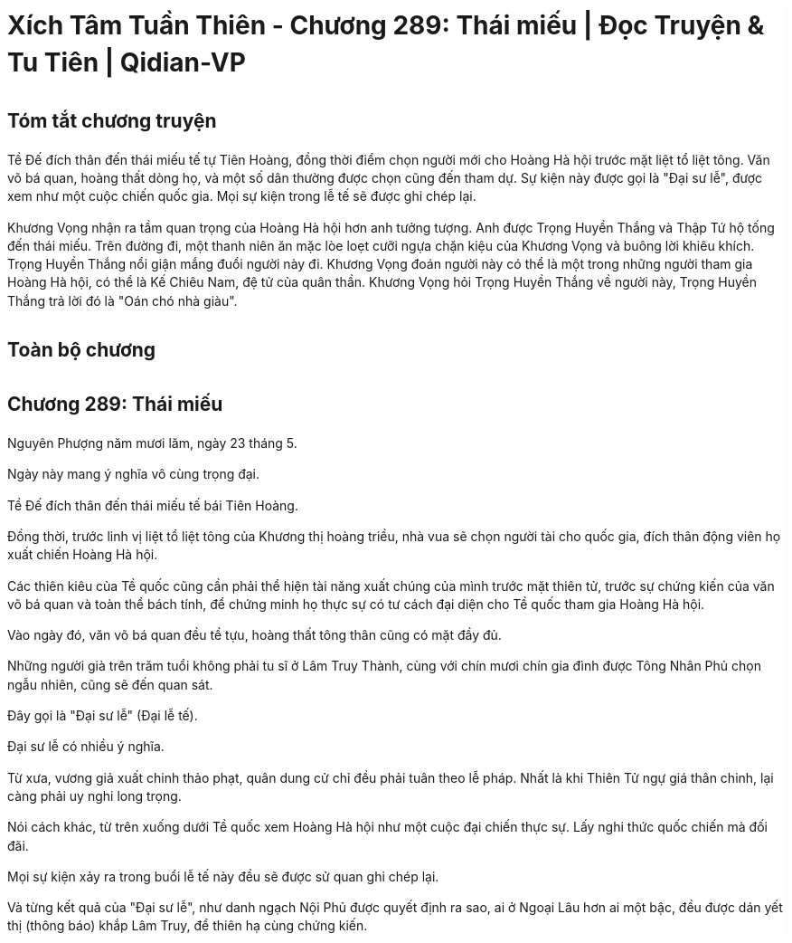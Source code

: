 # Xích Tâm Tuần Thiên - Chương 289: Thái miếu | Đọc Truyện & Tu Tiên | Qidian-VP



## Tóm tắt chương truyện

Tề Đế đích thân đến thái miếu tế tự Tiên Hoàng, đồng thời điểm chọn người mới cho Hoàng Hà hội trước mặt liệt tổ liệt tông. Văn võ bá quan, hoàng thất dòng họ, và một số dân thường được chọn cũng đến tham dự. Sự kiện này được gọi là "Đại sư lễ", được xem như một cuộc chiến quốc gia. Mọi sự kiện trong lễ tế sẽ được ghi chép lại.

Khương Vọng nhận ra tầm quan trọng của Hoàng Hà hội hơn anh tưởng tượng. Anh được Trọng Huyền Thắng và Thập Tứ hộ tống đến thái miếu. Trên đường đi, một thanh niên ăn mặc lòe loẹt cưỡi ngựa chặn kiệu của Khương Vọng và buông lời khiêu khích. Trọng Huyền Thắng nổi giận mắng đuổi người này đi. Khương Vọng đoán người này có thể là một trong những người tham gia Hoàng Hà hội, có thể là Kế Chiêu Nam, đệ tử của quân thần. Khương Vọng hỏi Trọng Huyền Thắng về người này, Trọng Huyền Thắng trả lời đó là "Oán chó nhà giàu".


## Toàn bộ chương

## Chương 289: Thái miếu

Nguyên Phượng năm mươi lăm, ngày 23 tháng 5.

Ngày này mang ý nghĩa vô cùng trọng đại.

Tề Đế đích thân đến thái miếu tế bái Tiên Hoàng.

Đồng thời, trước linh vị liệt tổ liệt tông của Khương thị hoàng triều, nhà vua sẽ chọn người tài cho quốc gia, đích thân động viên họ xuất chiến Hoàng Hà hội.

Các thiên kiêu của Tề quốc cũng cần phải thể hiện tài năng xuất chúng của mình trước mặt thiên tử, trước sự chứng kiến của văn võ bá quan và toàn thể bách tính, để chứng minh họ thực sự có tư cách đại diện cho Tề quốc tham gia Hoàng Hà hội.

Vào ngày đó, văn võ bá quan đều tề tựu, hoàng thất tông thân cũng có mặt đầy đủ.

Những người già trên trăm tuổi không phải tu sĩ ở Lâm Truy Thành, cùng với chín mươi chín gia đình được Tông Nhân Phủ chọn ngẫu nhiên, cũng sẽ đến quan sát.

Đây gọi là "Đại sư lễ" (Đại lễ tế).

Đại sư lễ có nhiều ý nghĩa.

Từ xưa, vương giả xuất chinh thảo phạt, quân dung cử chỉ đều phải tuân theo lễ pháp. Nhất là khi Thiên Tử ngự giá thân chinh, lại càng phải uy nghi long trọng.

Nói cách khác, từ trên xuống dưới Tề quốc xem Hoàng Hà hội như một cuộc đại chiến thực sự. Lấy nghi thức quốc chiến mà đối đãi.

Mọi sự kiện xảy ra trong buổi lễ tế này đều sẽ được sử quan ghi chép lại.

Và từng kết quả của "Đại sư lễ", như danh ngạch Nội Phủ được quyết định ra sao, ai ở Ngoại Lâu hơn ai một bậc, đều được dán yết thị (thông báo) khắp Lâm Truy, để thiên hạ cùng chứng kiến.
